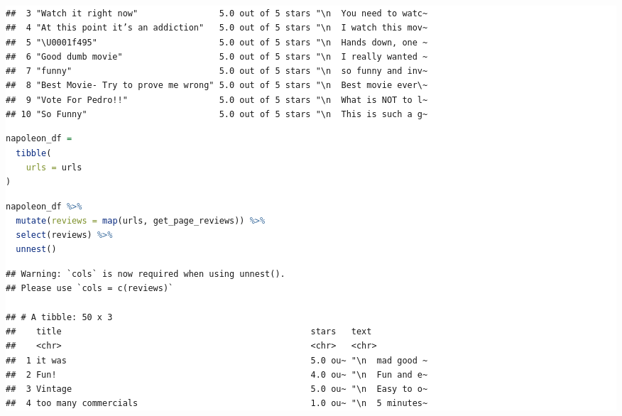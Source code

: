     ##  3 "Watch it right now"                5.0 out of 5 stars "\n  You need to watc~
    ##  4 "At this point it’s an addiction"   5.0 out of 5 stars "\n  I watch this mov~
    ##  5 "\U0001f495"                        5.0 out of 5 stars "\n  Hands down, one ~
    ##  6 "Good dumb movie"                   5.0 out of 5 stars "\n  I really wanted ~
    ##  7 "funny"                             5.0 out of 5 stars "\n  so funny and inv~
    ##  8 "Best Movie- Try to prove me wrong" 5.0 out of 5 stars "\n  Best movie ever\~
    ##  9 "Vote For Pedro!!"                  5.0 out of 5 stars "\n  What is NOT to l~
    ## 10 "So Funny"                          5.0 out of 5 stars "\n  This is such a g~

``` r
napoleon_df = 
  tibble(
    urls = urls
)
```

``` r
napoleon_df %>% 
  mutate(reviews = map(urls, get_page_reviews)) %>% 
  select(reviews) %>% 
  unnest()
```

    ## Warning: `cols` is now required when using unnest().
    ## Please use `cols = c(reviews)`

    ## # A tibble: 50 x 3
    ##    title                                                 stars   text           
    ##    <chr>                                                 <chr>   <chr>          
    ##  1 it was                                                5.0 ou~ "\n  mad good ~
    ##  2 Fun!                                                  4.0 ou~ "\n  Fun and e~
    ##  3 Vintage                                               5.0 ou~ "\n  Easy to o~
    ##  4 too many commercials                                  1.0 ou~ "\n  5 minutes~